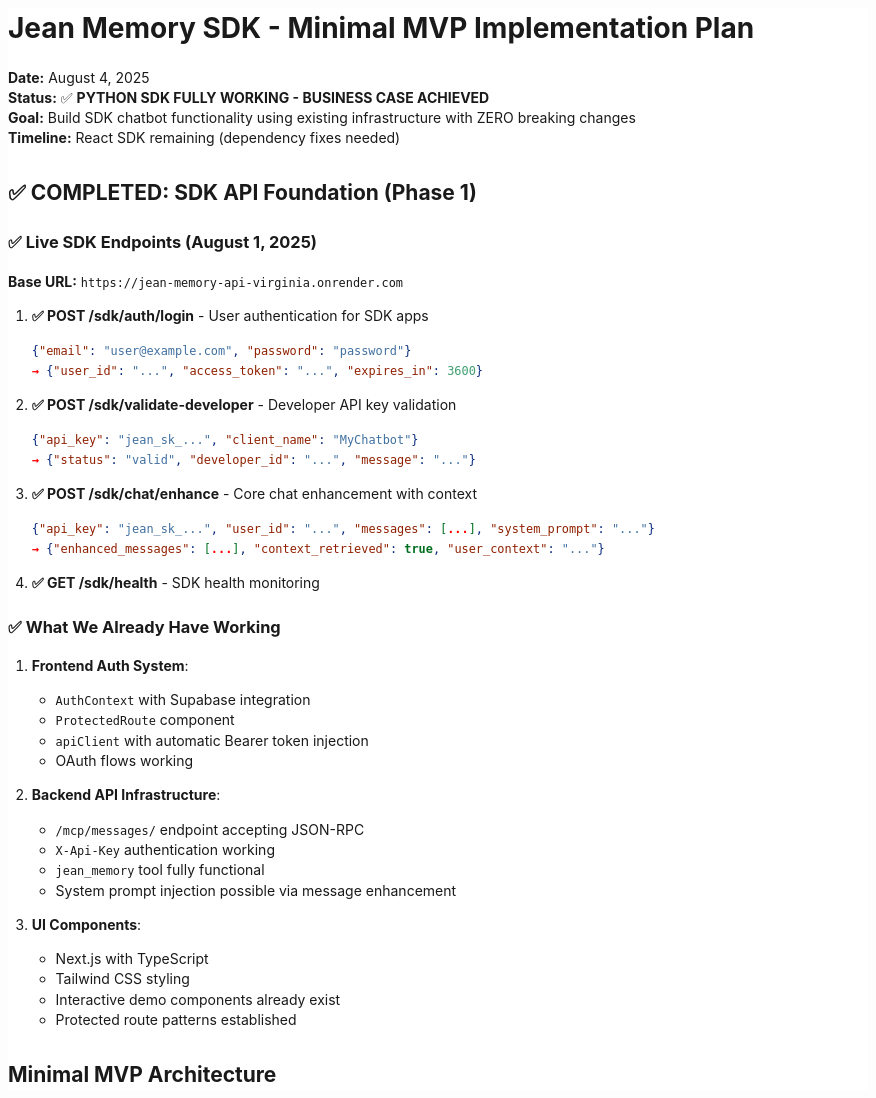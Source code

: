 # Jean Memory SDK - Minimal MVP Implementation Plan

**Date:** August 4, 2025  
**Status:** ✅ **PYTHON SDK FULLY WORKING - BUSINESS CASE ACHIEVED**  
**Goal:** Build SDK chatbot functionality using existing infrastructure with ZERO breaking changes  
**Timeline:** React SDK remaining (dependency fixes needed)

## ✅ COMPLETED: SDK API Foundation (Phase 1)

### ✅ Live SDK Endpoints (August 1, 2025)

**Base URL:** `https://jean-memory-api-virginia.onrender.com`

1. **✅ POST /sdk/auth/login** - User authentication for SDK apps
   ```json
   {"email": "user@example.com", "password": "password"}
   → {"user_id": "...", "access_token": "...", "expires_in": 3600}
   ```

2. **✅ POST /sdk/validate-developer** - Developer API key validation
   ```json
   {"api_key": "jean_sk_...", "client_name": "MyChatbot"}
   → {"status": "valid", "developer_id": "...", "message": "..."}
   ```

3. **✅ POST /sdk/chat/enhance** - Core chat enhancement with context
   ```json
   {"api_key": "jean_sk_...", "user_id": "...", "messages": [...], "system_prompt": "..."}
   → {"enhanced_messages": [...], "context_retrieved": true, "user_context": "..."}
   ```

4. **✅ GET /sdk/health** - SDK health monitoring

### ✅ What We Already Have Working

1. **Frontend Auth System**:
   - `AuthContext` with Supabase integration
   - `ProtectedRoute` component
   - `apiClient` with automatic Bearer token injection
   - OAuth flows working

2. **Backend API Infrastructure**:
   - `/mcp/messages/` endpoint accepting JSON-RPC
   - `X-Api-Key` authentication working
   - `jean_memory` tool fully functional
   - System prompt injection possible via message enhancement

3. **UI Components**:
   - Next.js with TypeScript
   - Tailwind CSS styling
   - Interactive demo components already exist
   - Protected route patterns established

## Minimal MVP Architecture
